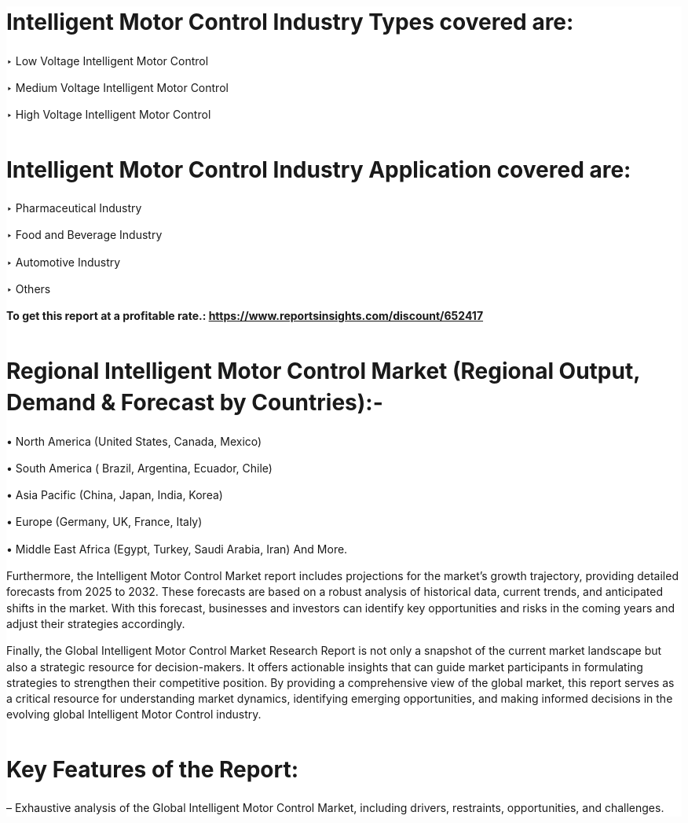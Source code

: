 # <strong>Intelligent Motor Control Industry Types covered are:</strong>

‣ Low Voltage Intelligent Motor Control

‣ Medium Voltage Intelligent Motor Control

‣ High Voltage Intelligent Motor Control

# <strong>Intelligent Motor Control Industry Application covered are:</strong>

‣ Pharmaceutical Industry

‣ Food and Beverage Industry

‣ Automotive Industry

‣ Others

<strong>To get this report at a profitable rate.: <a href=https://www.reportsinsights.com/discount/652417>https://www.reportsinsights.com/discount/652417</a></strong>

# <strong>Regional Intelligent Motor Control Market (Regional Output, Demand &amp; Forecast by Countries):-</strong>

• North America (United States, Canada, Mexico)

• South America ( Brazil, Argentina, Ecuador, Chile)

• Asia Pacific (China, Japan, India, Korea)

• Europe (Germany, UK, France, Italy)

• Middle East Africa (Egypt, Turkey, Saudi Arabia, Iran) And More.

Furthermore, the Intelligent Motor Control Market report includes projections for the market’s growth trajectory, providing detailed forecasts from 2025 to 2032. These forecasts are based on a robust analysis of historical data, current trends, and anticipated shifts in the market. With this forecast, businesses and investors can identify key opportunities and risks in the coming years and adjust their strategies accordingly.

Finally, the Global Intelligent Motor Control Market Research Report is not only a snapshot of the current market landscape but also a strategic resource for decision-makers. It offers actionable insights that can guide market participants in formulating strategies to strengthen their competitive position. By providing a comprehensive view of the global market, this report serves as a critical resource for understanding market dynamics, identifying emerging opportunities, and making informed decisions in the evolving global Intelligent Motor Control industry.

# <strong>Key Features of the Report:</strong>

– Exhaustive analysis of the Global Intelligent Motor Control Market, including drivers, restraints, opportunities, and challenges.
